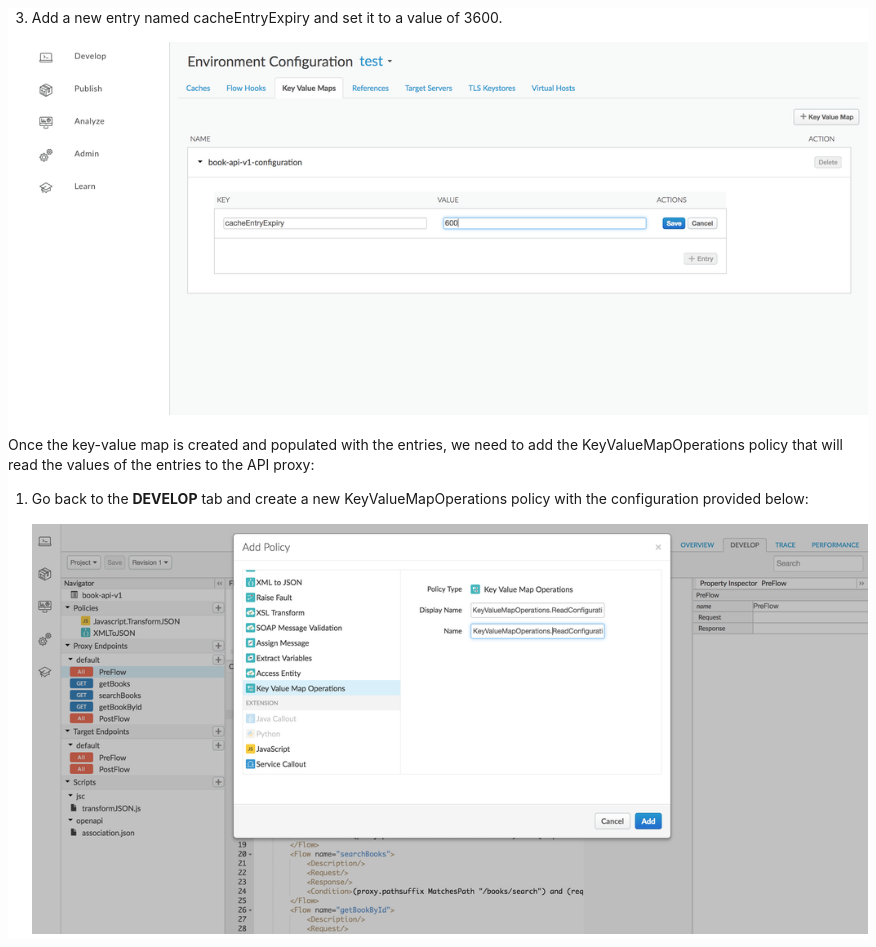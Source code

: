 
3. Add a new entry named cacheEntryExpiry and set it to a value of 3600. 

    ![Add key-value map entry](images/add-keyvaluemap-entry.png)

Once the key-value map is created and populated with the entries, we need to add the KeyValueMapOperations policy that will read the values of the entries to the API proxy: 

1. Go back to the **DEVELOP** tab and create a new KeyValueMapOperations policy with the configuration provided below:

    ![Add KeyValueMapOperations policy](images/add-KeyValueMapOperations-policy.png)
